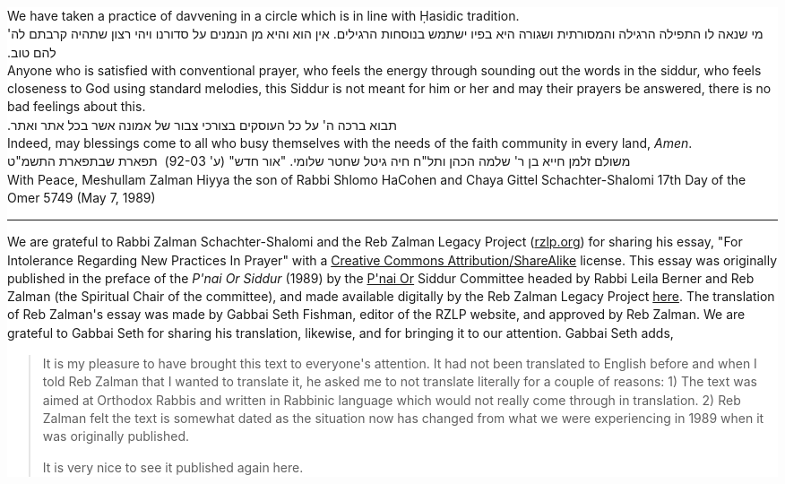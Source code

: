 <td style="vertical-align:top;" width="53%"><div class="english">
We have taken a practice of davvening in a circle which is in line with Ḥasidic tradition.
</div></td></tr>


<tr><td style="vertical-align:top;" width="46%"><div class="liturgy"><span lang="he">
מי שנאה לו התפילה הרגילה והמסורתית ושגורה היא בפיו ישתמש בנוסחות הרגילים. אין הוא והיא מן הנמנים על סדורנו ויהי רצון שתהיה קרבתם לה' להם טוב.‏
 </span></div></td>
 
<td style="vertical-align:top;" width="53%"><div class="english">
Anyone who is satisfied with conventional prayer, who feels the energy through sounding out the words in the siddur, who feels closeness to God using standard melodies, this Siddur is not meant for him or her and may their prayers be answered, there is no bad feelings about this.
</td></tr><tr><td style="vertical-align:top;" width="46%"><div class="liturgy"><span lang="he">
תבוא ברכה ה' על כל העוסקים בצורכי צבור של אמונה אשר בכל אתר ואתר.‏
</span></div></td>
 
<td style="vertical-align:top;" width="53%"><div class="english">
Indeed, may blessings come to all who busy themselves with the needs of the faith community in every land, <em>Amen</em>.
</div></td></tr>


<tr><td style="vertical-align:top;" width="46%"><div class="liturgy"><span lang="he">
משולם זלמן חייא בן ר' שלמה הכהן ותל"ח חיה גיטל שחטר שלומי. "אור חדש" (ע' 92-03) ‏
תפארת שבתפארת התשמ"ט
</span></div></td>
 
<td style="vertical-align:top;" width="53%"><div class="english">
With Peace, Meshullam Zalman Hiyya the son of Rabbi Shlomo HaCohen and Chaya Gittel Schachter-Shalomi
17th Day of the Omer 5749 (May 7, 1989)
</td>
</tr>
</tbody></table>

<hr />

We are grateful to Rabbi Zalman Schachter-Shalomi and the Reb Zalman Legacy Project (<a href="http://rzlp.org">rzlp.org</a>) for sharing his essay, "For Intolerance Regarding New Practices In Prayer" with a <a href="http://creativecommons.org/licenses/by-sa/3.0/">Creative Commons Attribution/ShareAlike</a> license. This essay was originally published in the preface of the <em>P'nai Or Siddur</em> (1989) by the <a href="http://www.pnaior-phila.org/">P'nai Or</a> Siddur Committee headed by Rabbi Leila Berner and Reb Zalman (the Spiritual Chair of the committee), and made available digitally by the Reb Zalman Legacy Project <a href="http://www.jrhasidus.org/wordpress/?p=467">here</a>. The translation of Reb Zalman's essay was made by Gabbai Seth Fishman, editor of the RZLP website, and approved by Reb Zalman. We are grateful to Gabbai Seth for sharing his translation, likewise, and for bringing it to our attention. Gabbai Seth adds,

<blockquote>
It is my pleasure to have brought this text to everyone's attention.  It had not been translated to English before and when I told Reb Zalman that I wanted to translate it, he asked me to not translate literally for a couple of reasons:  1) The text was aimed at Orthodox Rabbis and written in Rabbinic language which would not really come through in translation.  2) Reb Zalman felt the text is somewhat dated as the situation now has changed from what we were experiencing in 1989 when it was originally published.

It is very nice to see it published again here.
</blockquote>
</body>
</html>